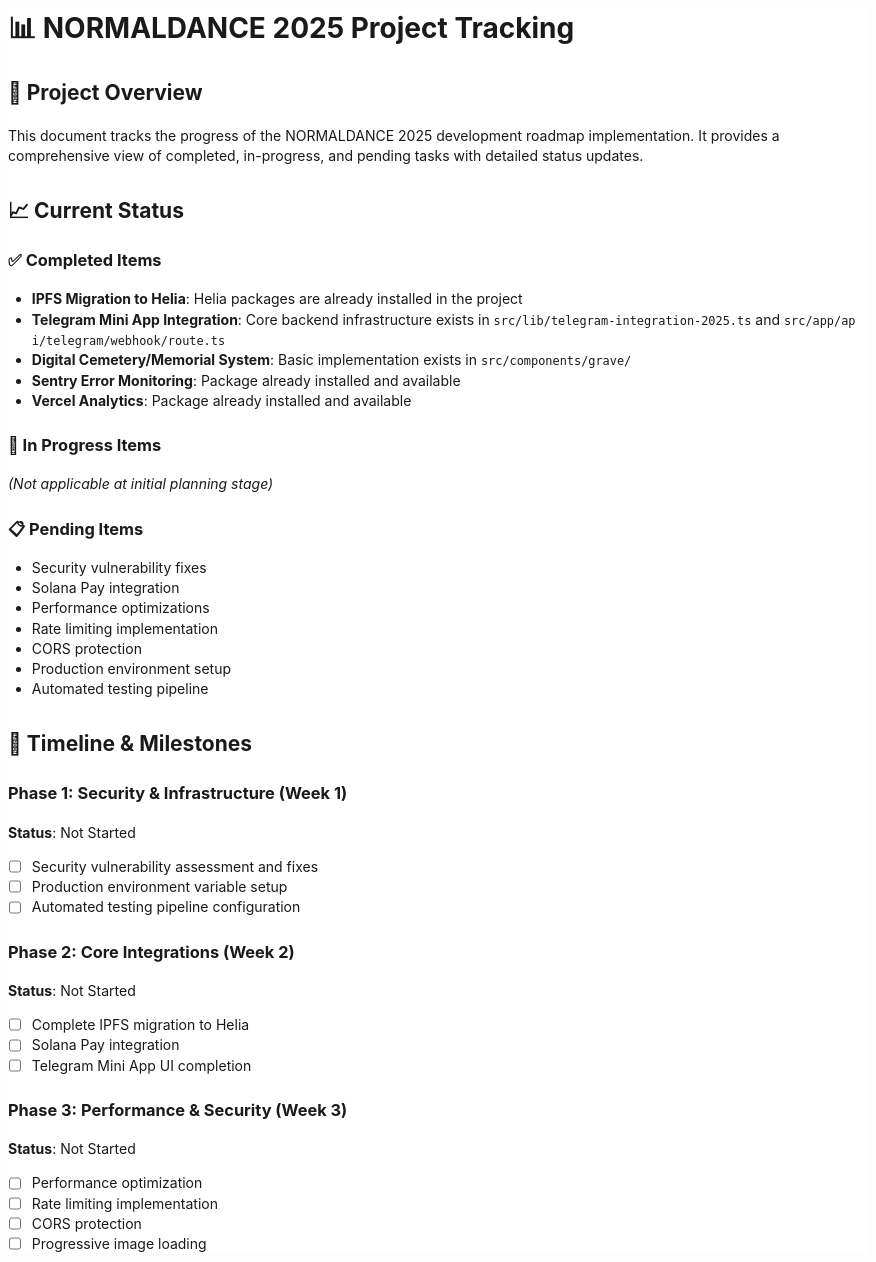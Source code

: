 # 📊 NORMALDANCE 2025 Project Tracking

## 🎯 Project Overview

This document tracks the progress of the NORMALDANCE 2025 development roadmap implementation. It provides a comprehensive view of completed, in-progress, and pending tasks with detailed status updates.

## 📈 Current Status

### ✅ Completed Items
- **IPFS Migration to Helia**: Helia packages are already installed in the project
- **Telegram Mini App Integration**: Core backend infrastructure exists in `src/lib/telegram-integration-2025.ts` and `src/app/api/telegram/webhook/route.ts`
- **Digital Cemetery/Memorial System**: Basic implementation exists in `src/components/grave/`
- **Sentry Error Monitoring**: Package already installed and available
- **Vercel Analytics**: Package already installed and available

### 🔄 In Progress Items
*(Not applicable at initial planning stage)*

### 📋 Pending Items
- Security vulnerability fixes
- Solana Pay integration
- Performance optimizations
- Rate limiting implementation
- CORS protection
- Production environment setup
- Automated testing pipeline

## 📅 Timeline & Milestones

### Phase 1: Security & Infrastructure (Week 1)
**Status**: Not Started
- [ ] Security vulnerability assessment and fixes
- [ ] Production environment variable setup
- [ ] Automated testing pipeline configuration

### Phase 2: Core Integrations (Week 2) 
**Status**: Not Started
- [ ] Complete IPFS migration to Helia
- [ ] Solana Pay integration
- [ ] Telegram Mini App UI completion

### Phase 3: Performance & Security (Week 3)
**Status**: Not Started
- [ ] Performance optimization
- [ ] Rate limiting implementation
- [ ] CORS protection
- [ ] Progressive image loading
